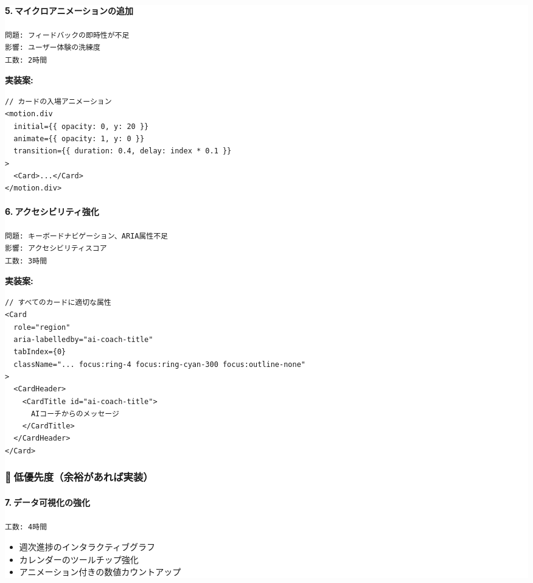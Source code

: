 #### 5. **マイクロアニメーションの追加**
```
問題: フィードバックの即時性が不足
影響: ユーザー体験の洗練度
工数: 2時間
```

**実装案:**
```tsx
// カードの入場アニメーション
<motion.div
  initial={{ opacity: 0, y: 20 }}
  animate={{ opacity: 1, y: 0 }}
  transition={{ duration: 0.4, delay: index * 0.1 }}
>
  <Card>...</Card>
</motion.div>
```

#### 6. **アクセシビリティ強化**
```
問題: キーボードナビゲーション、ARIA属性不足
影響: アクセシビリティスコア
工数: 3時間
```

**実装案:**
```tsx
// すべてのカードに適切な属性
<Card
  role="region"
  aria-labelledby="ai-coach-title"
  tabIndex={0}
  className="... focus:ring-4 focus:ring-cyan-300 focus:outline-none"
>
  <CardHeader>
    <CardTitle id="ai-coach-title">
      AIコーチからのメッセージ
    </CardTitle>
  </CardHeader>
</Card>
```

### 🔹 低優先度（余裕があれば実装）

#### 7. **データ可視化の強化**
```
工数: 4時間
```

- 週次進捗のインタラクティブグラフ
- カレンダーのツールチップ強化
- アニメーション付きの数値カウントアップ
